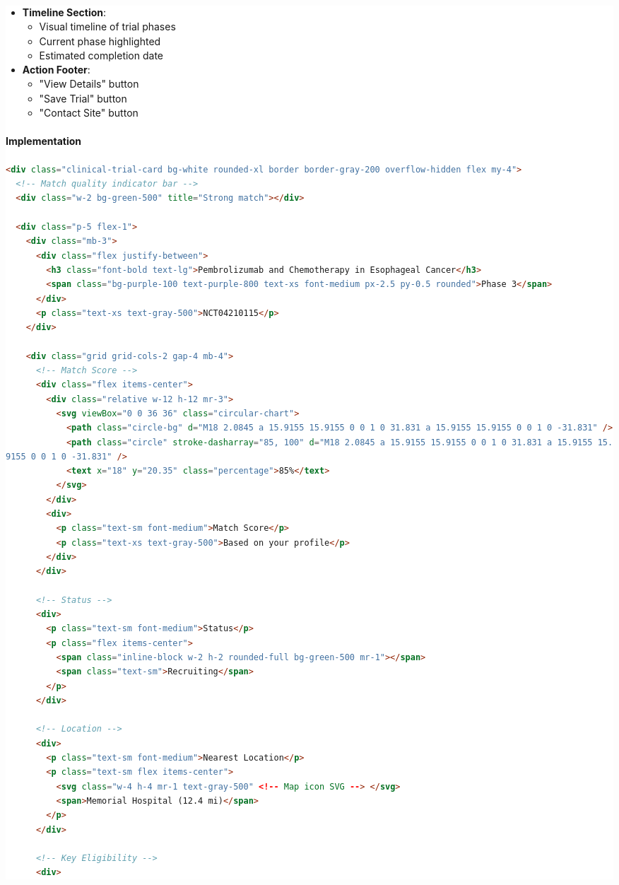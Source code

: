 - **Timeline Section**:
  - Visual timeline of trial phases
  - Current phase highlighted
  - Estimated completion date
- **Action Footer**:
  - "View Details" button
  - "Save Trial" button
  - "Contact Site" button

#### Implementation
```html
<div class="clinical-trial-card bg-white rounded-xl border border-gray-200 overflow-hidden flex my-4">
  <!-- Match quality indicator bar -->
  <div class="w-2 bg-green-500" title="Strong match"></div>
  
  <div class="p-5 flex-1">
    <div class="mb-3">
      <div class="flex justify-between">
        <h3 class="font-bold text-lg">Pembrolizumab and Chemotherapy in Esophageal Cancer</h3>
        <span class="bg-purple-100 text-purple-800 text-xs font-medium px-2.5 py-0.5 rounded">Phase 3</span>
      </div>
      <p class="text-xs text-gray-500">NCT04210115</p>
    </div>
    
    <div class="grid grid-cols-2 gap-4 mb-4">
      <!-- Match Score -->
      <div class="flex items-center">
        <div class="relative w-12 h-12 mr-3">
          <svg viewBox="0 0 36 36" class="circular-chart">
            <path class="circle-bg" d="M18 2.0845 a 15.9155 15.9155 0 0 1 0 31.831 a 15.9155 15.9155 0 0 1 0 -31.831" />
            <path class="circle" stroke-dasharray="85, 100" d="M18 2.0845 a 15.9155 15.9155 0 0 1 0 31.831 a 15.9155 15.9155 0 0 1 0 -31.831" />
            <text x="18" y="20.35" class="percentage">85%</text>
          </svg>
        </div>
        <div>
          <p class="text-sm font-medium">Match Score</p>
          <p class="text-xs text-gray-500">Based on your profile</p>
        </div>
      </div>
      
      <!-- Status -->
      <div>
        <p class="text-sm font-medium">Status</p>
        <p class="flex items-center">
          <span class="inline-block w-2 h-2 rounded-full bg-green-500 mr-1"></span>
          <span class="text-sm">Recruiting</span>
        </p>
      </div>
      
      <!-- Location -->
      <div>
        <p class="text-sm font-medium">Nearest Location</p>
        <p class="text-sm flex items-center">
          <svg class="w-4 h-4 mr-1 text-gray-500" <!-- Map icon SVG --> </svg>
          <span>Memorial Hospital (12.4 mi)</span>
        </p>
      </div>
      
      <!-- Key Eligibility -->
      <div>
```